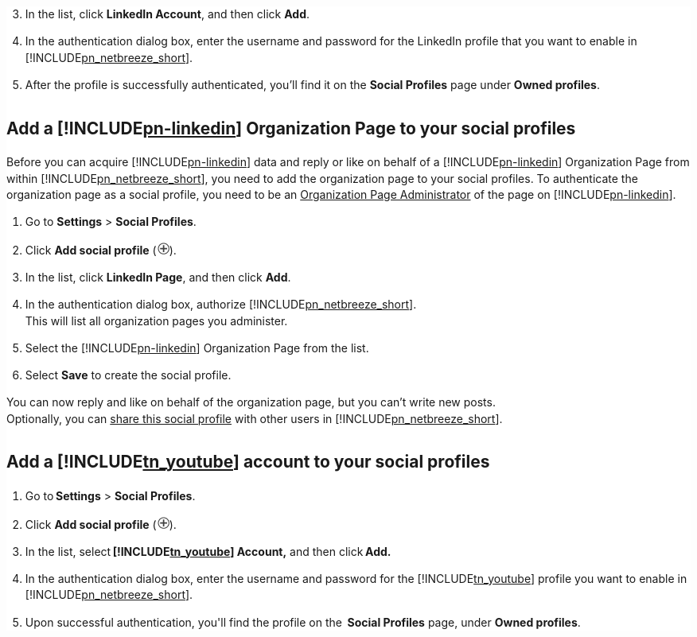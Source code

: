 3.  In the list, click **LinkedIn Account**, and then click **Add**.  
  
4.  In the authentication dialog box, enter the username and password for the LinkedIn profile that you want to enable in [!INCLUDE[pn_netbreeze_short](../includes/pn-social-engagement-short.md)].  
  
5.  After the profile is successfully authenticated, you’ll find it on the **Social Profiles** page under **Owned profiles**.  

<a name="linkedin-page-profile"></a> 
## Add a [!INCLUDE[pn-linkedin](../includes/pn-linkedin.md)] Organization Page to your social profiles

Before you can acquire [!INCLUDE[pn-linkedin](../includes/pn-linkedin.md)] data and reply or like on behalf of a [!INCLUDE[pn-linkedin](../includes/pn-linkedin.md)] Organization Page from within [!INCLUDE[pn_netbreeze_short](../includes/pn-social-engagement-short.md)], you need to add the organization page to your social profiles. To authenticate the organization page as a social profile, you need to be an [Organization Page Administrator](https://www.linkedin.com/help/linkedin/answer/4783) of the page on [!INCLUDE[pn-linkedin](../includes/pn-linkedin.md)].

1.  Go to **Settings** > **Social Profiles**.  
  
2.  Click **Add social profile** (![Add button](../social-engagement/media/add-icon.png "Add button")).  
  
3.  In the list, click **LinkedIn Page**, and then click **Add**.  
  
4.  In the authentication dialog box, authorize [!INCLUDE[pn_netbreeze_short](../includes/pn-social-engagement-short.md)].  
    This will list all organization pages you administer.
  
5.  Select the [!INCLUDE[pn-linkedin](../includes/pn-linkedin.md)] Organization Page from the list.

6.  Select **Save** to create the social profile.

You can now reply and like on behalf of the organization page, but you can’t write new posts.  
Optionally, you can [share this social profile](#shareasocialprofile) with other users in [!INCLUDE[pn_netbreeze_short](../includes/pn-social-engagement-short.md)].


## Add a [!INCLUDE[tn_youtube](../includes/tn-youtube.md)] account to your social profiles

1.  Go to **Settings** > **Social Profiles**.  
  
2.  Click **Add social profile** (![Add button](../social-engagement/media/add-icon.png "Add button")).  
  
3.  In the list, select **[!INCLUDE[tn_youtube](../includes/tn-youtube.md)] Account,** and then click **Add.**
  
4.  In the authentication dialog box, enter the username and password for the [!INCLUDE[tn_youtube](../includes/tn-youtube.md)] profile you want to enable in [!INCLUDE[pn_netbreeze_short](../includes/pn-social-engagement-short.md)].  
  
5.  Upon successful authentication, you'll find the profile on the  **Social Profiles** page, under **Owned profiles**.  
  